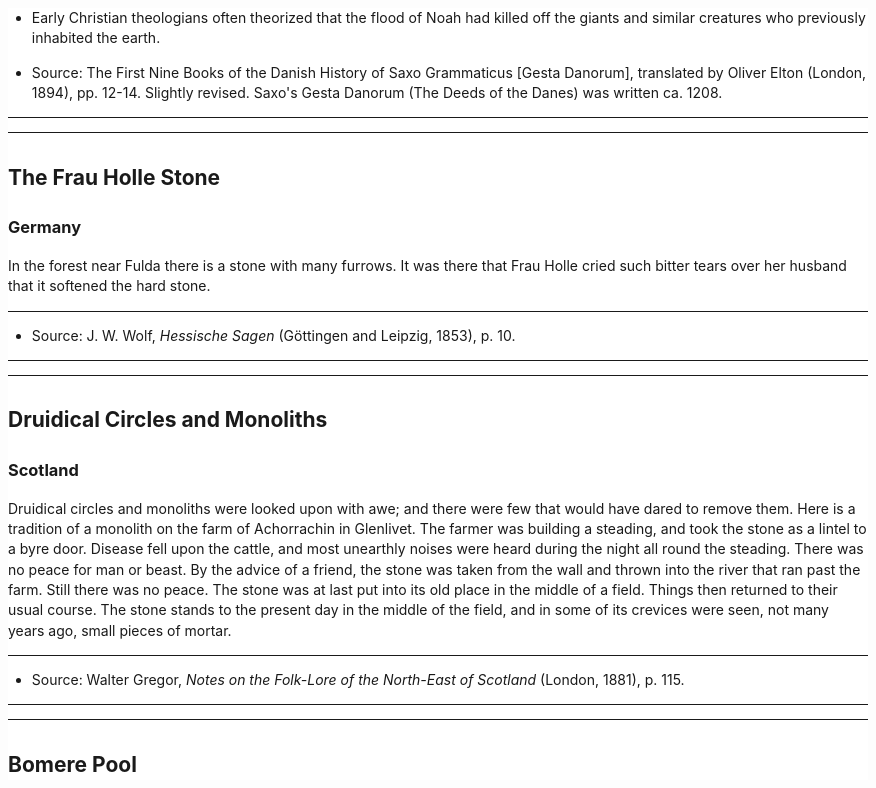 
-   Early Christian theologians often theorized that the flood of Noah had killed off the giants and similar creatures who previously inhabited the earth.
    
-   Source: The First Nine Books of the Danish History of Saxo Grammaticus \[Gesta Danorum\], translated by Oliver Elton (London, 1894), pp. 12-14. Slightly revised. Saxo's Gesta Danorum (The Deeds of the Danes) was written ca. 1208.
    

---

---

## The Frau Holle Stone

### Germany

In the forest near Fulda there is a stone with many furrows. It was there that Frau Holle cried such bitter tears over her husband that it softened the hard stone.

---

-   Source: J. W. Wolf, _Hessische Sagen_ (Göttingen and Leipzig, 1853), p. 10.
    

---

---

## Druidical Circles and Monoliths

### Scotland

Druidical circles and monoliths were looked upon with awe; and there were few that would have dared to remove them. Here is a tradition of a monolith on the farm of Achorrachin in Glenlivet. The farmer was building a steading, and took the stone as a lintel to a byre door. Disease fell upon the cattle, and most unearthly noises were heard during the night all round the steading. There was no peace for man or beast. By the advice of a friend, the stone was taken from the wall and thrown into the river that ran past the farm. Still there was no peace. The stone was at last put into its old place in the middle of a field. Things then returned to their usual course. The stone stands to the present day in the middle of the field, and in some of its crevices were seen, not many years ago, small pieces of mortar.

---

-   Source: Walter Gregor, _Notes on the Folk-Lore of the North-East of Scotland_ (London, 1881), p. 115.
    

---

---

## Bomere Pool
